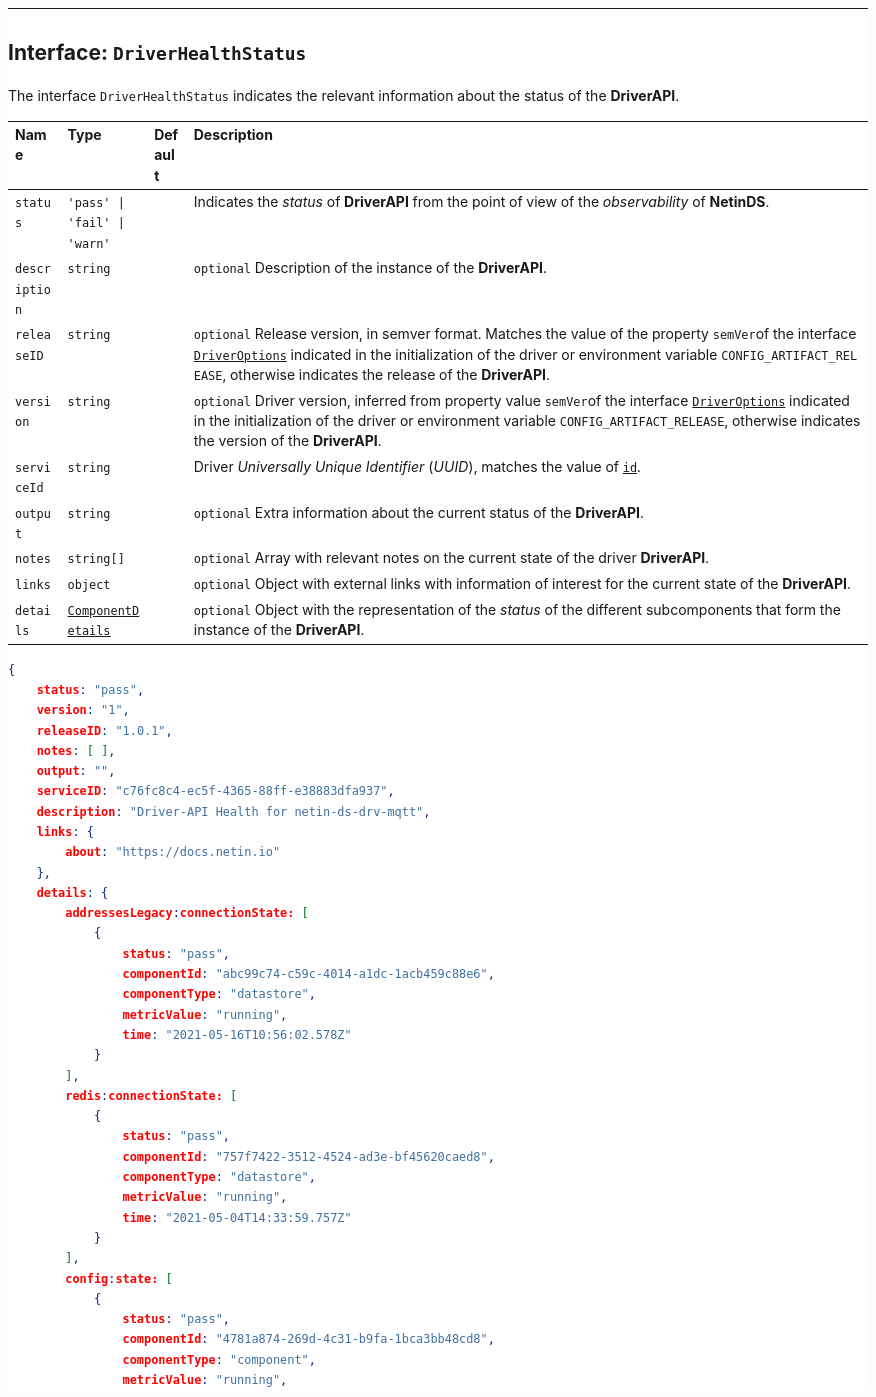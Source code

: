 
***

## Interface: **`DriverHealthStatus`**

The interface `DriverHealthStatus` indicates the relevant information about the status of the **DriverAPI**.

| Name | Type | Default | Description |
| :- | :- | :- |:- |
| `status` | `'pass' \| 'fail' \| 'warn'` | | Indicates the *status* of **DriverAPI** from the point of view of the *observability* of **NetinDS**. |
| `description` | `string` | | `optional` Description of the instance of the **DriverAPI**. |
| `releaseID` | `string` | | `optional` Release version, in semver format. Matches the value of the property `semVer`of the interface [`DriverOptions`](#interfaz-driveroptions) indicated in the initialization of the driver or environment variable `CONFIG_ARTIFACT_RELEASE`, otherwise indicates the release of the **DriverAPI**. |
| `version` | `string` | | `optional` Driver version, inferred from property value `semVer`of the interface [`DriverOptions`](#interfaz-driveroptions) indicated in the initialization of the driver or environment variable `CONFIG_ARTIFACT_RELEASE`, otherwise indicates the version of the **DriverAPI**. |
| `serviceId` | `string` | | Driver *Universally Unique Identifier* (*UUID*), matches the value of [`id`](#propiedad-id). |
| `output` | `string` | | `optional` Extra information about the current status of the **DriverAPI**. |
| `notes` | `string[]` | | `optional` Array with relevant notes on the current state of the driver **DriverAPI**. |
| `links` | `object` | | `optional` Object with external links with information of interest for the current state of the **DriverAPI**. |
| `details`| [`ComponentDetails`](#interfaz-componentdetails) | | `optional` Object with the representation of the *status* of the different subcomponents that form the instance of the **DriverAPI**. |

```json
{
    status: "pass",
    version: "1",
    releaseID: "1.0.1",
    notes: [ ],
    output: "",
    serviceID: "c76fc8c4-ec5f-4365-88ff-e38883dfa937",
    description: "Driver-API Health for netin-ds-drv-mqtt",
    links: {
        about: "https://docs.netin.io"
    },
    details: {
        addressesLegacy:connectionState: [
            {
                status: "pass",
                componentId: "abc99c74-c59c-4014-a1dc-1acb459c88e6",
                componentType: "datastore",
                metricValue: "running",
                time: "2021-05-16T10:56:02.578Z"
            }
        ],
        redis:connectionState: [
            {
                status: "pass",
                componentId: "757f7422-3512-4524-ad3e-bf45620caed8",
                componentType: "datastore",
                metricValue: "running",
                time: "2021-05-04T14:33:59.757Z"
            }
        ],
        config:state: [
            {
                status: "pass",
                componentId: "4781a874-269d-4c31-b9fa-1bca3bb48cd8",
                componentType: "component",
                metricValue: "running",
```